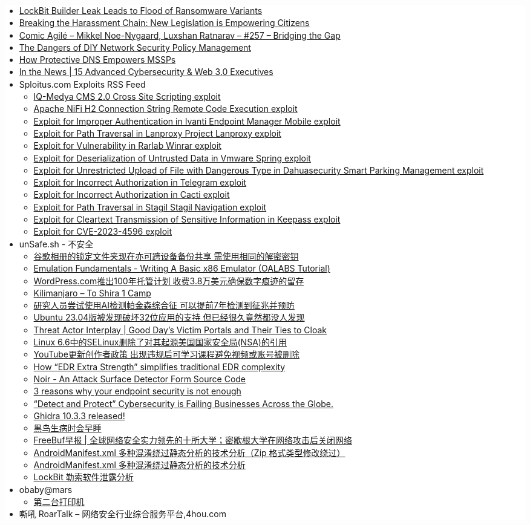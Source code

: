   - [LockBit Builder Leak Leads to Flood of Ransomware Variants](https://securityboulevard.com/2023/08/lockbit-builder-leak-leads-to-flood-of-ransomware-variants/)
  - [Breaking the Harassment Chain: New Legislation is Empowering Citizens](https://securityboulevard.com/2023/08/breaking-the-harassment-chain-new-legislation-is-empowering-citizens/)
  - [Comic Agilé – Mikkel Noe-Nygaard, Luxshan Ratnarav – #257 – Bridging the Gap](https://securityboulevard.com/2023/08/comic-agile-mikkel-noe-nygaard-luxshan-ratnarav-257-bridging-the-gap/)
  - [The Dangers of DIY Network Security Policy Management](https://securityboulevard.com/2023/08/the-dangers-of-diy-network-security-policy-management/)
  - [How Protective DNS Empowers MSSPs](https://securityboulevard.com/2023/08/how-protective-dns-empowers-mssps/)
  - [In the News | 15 Advanced Cybersecurity & Web 3.0 Executives](https://securityboulevard.com/2023/08/in-the-news-15-advanced-cybersecurity-web-3-0-executives/)
- Sploitus.com Exploits RSS Feed
  - [IQ-Medya CMS 2.0 Cross Site Scripting exploit](https://sploitus.com/exploit?id=PACKETSTORM:174399&utm_source=rss&utm_medium=rss)
  - [Apache NiFi H2 Connection String Remote Code Execution exploit](https://sploitus.com/exploit?id=PACKETSTORM:174398&utm_source=rss&utm_medium=rss)
  - [Exploit for Improper Authentication in Ivanti Endpoint Manager Mobile exploit](https://sploitus.com/exploit?id=CC583FC1-A98B-55EA-9E87-5B1B17274C85&utm_source=rss&utm_medium=rss)
  - [Exploit for Path Traversal in Lanproxy Project Lanproxy exploit](https://sploitus.com/exploit?id=6EDC0A5A-48CE-572A-8456-13109C918F57&utm_source=rss&utm_medium=rss)
  - [Exploit for Vulnerability in Rarlab Winrar exploit](https://sploitus.com/exploit?id=E1DB289A-98FA-5469-B1C3-3BFB8432F5BF&utm_source=rss&utm_medium=rss)
  - [Exploit for Deserialization of Untrusted Data in Vmware Spring exploit](https://sploitus.com/exploit?id=BAD494FE-DAE5-5AF9-874F-858C91A5F51F&utm_source=rss&utm_medium=rss)
  - [Exploit for Unrestricted Upload of File with Dangerous Type in Dahuasecurity Smart Parking Management exploit](https://sploitus.com/exploit?id=76984FE1-697B-5074-8D1A-53EC4EDED3E5&utm_source=rss&utm_medium=rss)
  - [Exploit for Incorrect Authorization in Telegram exploit](https://sploitus.com/exploit?id=3D96C4E4-EB17-5030-85A5-6D4DE67C4F1E&utm_source=rss&utm_medium=rss)
  - [Exploit for Incorrect Authorization in Cacti exploit](https://sploitus.com/exploit?id=8CF655BA-C516-5C6F-A671-F08746ABB021&utm_source=rss&utm_medium=rss)
  - [Exploit for Path Traversal in Stagil Stagil Navigation exploit](https://sploitus.com/exploit?id=A2465FD2-6F51-5E76-8093-9753BFAA2062&utm_source=rss&utm_medium=rss)
  - [Exploit for Cleartext Transmission of Sensitive Information in Keepass exploit](https://sploitus.com/exploit?id=3EFFAA2E-DED0-5D8A-8515-C61A16593FF2&utm_source=rss&utm_medium=rss)
  - [Exploit for CVE-2023-4596 exploit](https://sploitus.com/exploit?id=756DB622-2B2E-59A1-B5BB-5C7FB317A539&utm_source=rss&utm_medium=rss)
- unSafe.sh - 不安全
  - [谷歌相册的锁定文件夹现在亦可跨设备备份共享 需使用相同的解密密钥](https://buaq.net/go-175823.html)
  - [Emulation Fundamentals - Writing A Basic x86 Emulator (OALABS Tutorial)](https://buaq.net/go-175829.html)
  - [WordPress.com推出100年托管计划 收费3.8万美元确保数字痕迹的留存](https://buaq.net/go-175824.html)
  - [Kilimanjaro – To Shira 1 Camp](https://buaq.net/go-175830.html)
  - [研究人员尝试使用AI检测帕金森综合征 可以提前7年检测到征兆并预防](https://buaq.net/go-175825.html)
  - [Ubuntu 23.04版被发现破坏32位应用的支持 但已经很久竟然都没人发现](https://buaq.net/go-175826.html)
  - [Threat Actor Interplay | Good Day’s Victim Portals and Their Ties to Cloak](https://buaq.net/go-175822.html)
  - [Linux 6.6中的SELinux删除了对其起源美国国家安全局(NSA)的引用](https://buaq.net/go-175827.html)
  - [YouTube更新创作者政策 出现违规后可学习课程避免视频或账号被删除](https://buaq.net/go-175820.html)
  - [How “EDR Extra Strength” simplifies traditional EDR complexity](https://buaq.net/go-175836.html)
  - [Noir - An Attack Surface Detector Form Source Code](https://buaq.net/go-175817.html)
  - [3 reasons why your endpoint security is not enough](https://buaq.net/go-175837.html)
  - [“Detect and Protect” Cybersecurity is Failing Businesses Across the Globe.](https://buaq.net/go-175821.html)
  - [Ghidra 10.3.3 released!](https://buaq.net/go-175815.html)
  - [黑鸟生病时会早睡](https://buaq.net/go-175819.html)
  - [FreeBuf早报 | 全球网络安全实力领先的十所大学；密歇根大学在网络攻击后关闭网络](https://buaq.net/go-175835.html)
  - [AndroidManifest.xml 多种混淆绕过静态分析的技术分析（Zip 格式类型修改绕过）](https://buaq.net/go-175803.html)
  - [AndroidManifest.xml 多种混淆绕过静态分析的技术分析](https://buaq.net/go-175804.html)
  - [LockBit 勒索软件泄露分析](https://buaq.net/go-175807.html)
- obaby@mars
  - [第二台打印机](https://h4ck.org.cn/2023/08/%e7%ac%ac%e4%ba%8c%e5%8f%b0%e6%89%93%e5%8d%b0%e6%9c%ba/)
- 嘶吼 RoarTalk – 网络安全行业综合服务平台,4hou.com